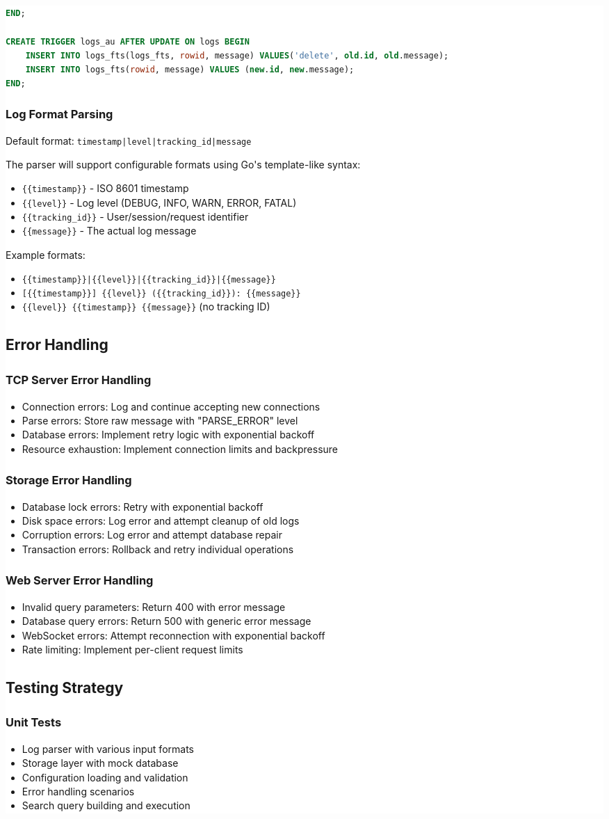 ```sql
END;

CREATE TRIGGER logs_au AFTER UPDATE ON logs BEGIN
    INSERT INTO logs_fts(logs_fts, rowid, message) VALUES('delete', old.id, old.message);
    INSERT INTO logs_fts(rowid, message) VALUES (new.id, new.message);
END;
```

### Log Format Parsing

Default format: `timestamp|level|tracking_id|message`

The parser will support configurable formats using Go's template-like syntax:
- `{{timestamp}}` - ISO 8601 timestamp
- `{{level}}` - Log level (DEBUG, INFO, WARN, ERROR, FATAL)
- `{{tracking_id}}` - User/session/request identifier
- `{{message}}` - The actual log message

Example formats:
- `{{timestamp}}|{{level}}|{{tracking_id}}|{{message}}`
- `[{{timestamp}}] {{level}} ({{tracking_id}}): {{message}}`
- `{{level}} {{timestamp}} {{message}}` (no tracking ID)

## Error Handling

### TCP Server Error Handling
- Connection errors: Log and continue accepting new connections
- Parse errors: Store raw message with "PARSE_ERROR" level
- Database errors: Implement retry logic with exponential backoff
- Resource exhaustion: Implement connection limits and backpressure

### Storage Error Handling
- Database lock errors: Retry with exponential backoff
- Disk space errors: Log error and attempt cleanup of old logs
- Corruption errors: Log error and attempt database repair
- Transaction errors: Rollback and retry individual operations

### Web Server Error Handling
- Invalid query parameters: Return 400 with error message
- Database query errors: Return 500 with generic error message
- WebSocket errors: Attempt reconnection with exponential backoff
- Rate limiting: Implement per-client request limits

## Testing Strategy

### Unit Tests
- Log parser with various input formats
- Storage layer with mock database
- Configuration loading and validation
- Error handling scenarios
- Search query building and execution

